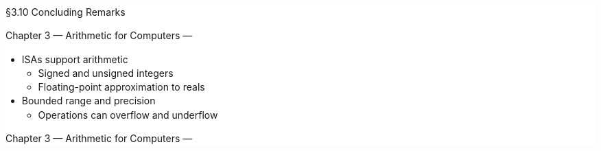 
§3\.10 Concluding Remarks

Chapter 3 — Arithmetic for Computers —



* ISAs support arithmetic
  * Signed and unsigned integers
  * Floating\-point approximation to reals
* Bounded range and precision
  * Operations can overflow and underflow


Chapter 3 — Arithmetic for Computers —

